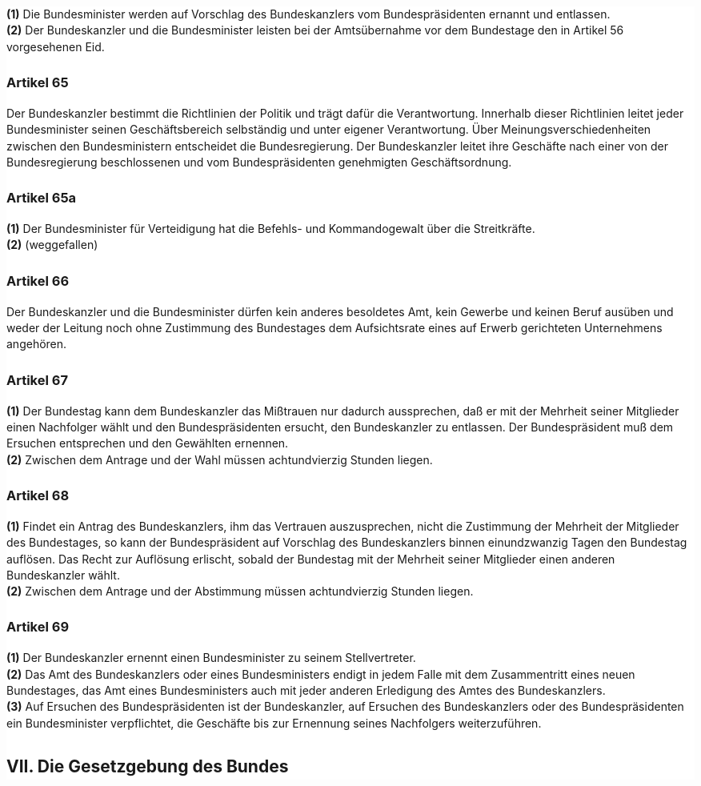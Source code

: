 **(1)** Die Bundesminister werden auf Vorschlag des Bundeskanzlers vom Bundespräsidenten ernannt und entlassen.  
**(2)** Der Bundeskanzler und die Bundesminister leisten bei der Amtsübernahme vor dem Bundestage den in Artikel 56 vorgesehenen Eid.  

### Artikel 65

Der Bundeskanzler bestimmt die Richtlinien der Politik und trägt dafür die Verantwortung. Innerhalb dieser Richtlinien leitet jeder Bundesminister seinen Geschäftsbereich selbständig und unter eigener Verantwortung. Über Meinungsverschiedenheiten zwischen den Bundesministern entscheidet die Bundesregierung. Der Bundeskanzler leitet ihre Geschäfte nach einer von der Bundesregierung beschlossenen und vom Bundespräsidenten genehmigten Geschäftsordnung.  

### Artikel 65a

**(1)** Der Bundesminister für Verteidigung hat die Befehls- und Kommandogewalt über die Streitkräfte.  
**(2)** (weggefallen)  

### Artikel 66

Der Bundeskanzler und die Bundesminister dürfen kein anderes besoldetes Amt, kein Gewerbe und keinen Beruf ausüben und weder der Leitung noch ohne Zustimmung des Bundestages dem Aufsichtsrate eines auf Erwerb gerichteten Unternehmens angehören.  

### Artikel 67

**(1)** Der Bundestag kann dem Bundeskanzler das Mißtrauen nur dadurch aussprechen, daß er mit der Mehrheit seiner Mitglieder einen Nachfolger wählt und den Bundespräsidenten ersucht, den Bundeskanzler zu entlassen. Der Bundespräsident muß dem Ersuchen entsprechen und den Gewählten ernennen.  
**(2)** Zwischen dem Antrage und der Wahl müssen achtundvierzig Stunden liegen.  

### Artikel 68

**(1)** Findet ein Antrag des Bundeskanzlers, ihm das Vertrauen auszusprechen, nicht die Zustimmung der Mehrheit der Mitglieder des Bundestages, so kann der Bundespräsident auf Vorschlag des Bundeskanzlers binnen einundzwanzig Tagen den Bundestag auflösen. Das Recht zur Auflösung erlischt, sobald der Bundestag mit der Mehrheit seiner Mitglieder einen anderen Bundeskanzler wählt.  
**(2)** Zwischen dem Antrage und der Abstimmung müssen achtundvierzig Stunden liegen.  

### Artikel 69

**(1)** Der Bundeskanzler ernennt einen Bundesminister zu seinem Stellvertreter.  
**(2)** Das Amt des Bundeskanzlers oder eines Bundesministers endigt in jedem Falle mit dem Zusammentritt eines neuen Bundestages, das Amt eines Bundesministers auch mit jeder anderen Erledigung des Amtes des Bundeskanzlers.  
**(3)** Auf Ersuchen des Bundespräsidenten ist der Bundeskanzler, auf Ersuchen des Bundeskanzlers oder des Bundespräsidenten ein Bundesminister verpflichtet, die Geschäfte bis zur Ernennung seines Nachfolgers weiterzuführen.  

## VII. Die Gesetzgebung des Bundes

